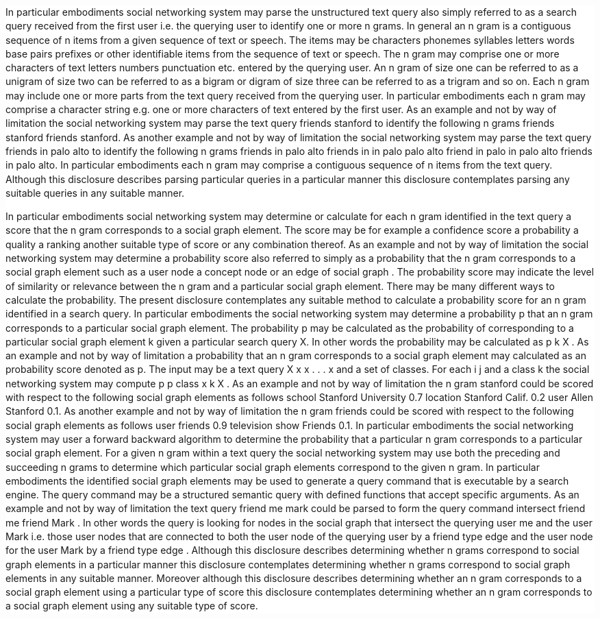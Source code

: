In particular embodiments social networking system may parse the unstructured text query also simply referred to as a search query received from the first user i.e. the querying user to identify one or more n grams. In general an n gram is a contiguous sequence of n items from a given sequence of text or speech. The items may be characters phonemes syllables letters words base pairs prefixes or other identifiable items from the sequence of text or speech. The n gram may comprise one or more characters of text letters numbers punctuation etc. entered by the querying user. An n gram of size one can be referred to as a unigram of size two can be referred to as a bigram or digram of size three can be referred to as a trigram and so on. Each n gram may include one or more parts from the text query received from the querying user. In particular embodiments each n gram may comprise a character string e.g. one or more characters of text entered by the first user. As an example and not by way of limitation the social networking system may parse the text query friends stanford to identify the following n grams friends stanford friends stanford. As another example and not by way of limitation the social networking system may parse the text query friends in palo alto to identify the following n grams friends in palo alto friends in in palo palo alto friend in palo in palo alto friends in palo alto. In particular embodiments each n gram may comprise a contiguous sequence of n items from the text query. Although this disclosure describes parsing particular queries in a particular manner this disclosure contemplates parsing any suitable queries in any suitable manner.

In particular embodiments social networking system may determine or calculate for each n gram identified in the text query a score that the n gram corresponds to a social graph element. The score may be for example a confidence score a probability a quality a ranking another suitable type of score or any combination thereof. As an example and not by way of limitation the social networking system may determine a probability score also referred to simply as a probability that the n gram corresponds to a social graph element such as a user node a concept node or an edge of social graph . The probability score may indicate the level of similarity or relevance between the n gram and a particular social graph element. There may be many different ways to calculate the probability. The present disclosure contemplates any suitable method to calculate a probability score for an n gram identified in a search query. In particular embodiments the social networking system may determine a probability p that an n gram corresponds to a particular social graph element. The probability p may be calculated as the probability of corresponding to a particular social graph element k given a particular search query X. In other words the probability may be calculated as p k X . As an example and not by way of limitation a probability that an n gram corresponds to a social graph element may calculated as an probability score denoted as p. The input may be a text query X x x . . . x and a set of classes. For each i j and a class k the social networking system may compute p p class x k X . As an example and not by way of limitation the n gram stanford could be scored with respect to the following social graph elements as follows school Stanford University 0.7 location Stanford Calif. 0.2 user Allen Stanford 0.1. As another example and not by way of limitation the n gram friends could be scored with respect to the following social graph elements as follows user friends 0.9 television show Friends 0.1. In particular embodiments the social networking system may user a forward backward algorithm to determine the probability that a particular n gram corresponds to a particular social graph element. For a given n gram within a text query the social networking system may use both the preceding and succeeding n grams to determine which particular social graph elements correspond to the given n gram. In particular embodiments the identified social graph elements may be used to generate a query command that is executable by a search engine. The query command may be a structured semantic query with defined functions that accept specific arguments. As an example and not by way of limitation the text query friend me mark could be parsed to form the query command intersect friend me friend Mark . In other words the query is looking for nodes in the social graph that intersect the querying user me and the user Mark i.e. those user nodes that are connected to both the user node of the querying user by a friend type edge and the user node for the user Mark by a friend type edge . Although this disclosure describes determining whether n grams correspond to social graph elements in a particular manner this disclosure contemplates determining whether n grams correspond to social graph elements in any suitable manner. Moreover although this disclosure describes determining whether an n gram corresponds to a social graph element using a particular type of score this disclosure contemplates determining whether an n gram corresponds to a social graph element using any suitable type of score.

